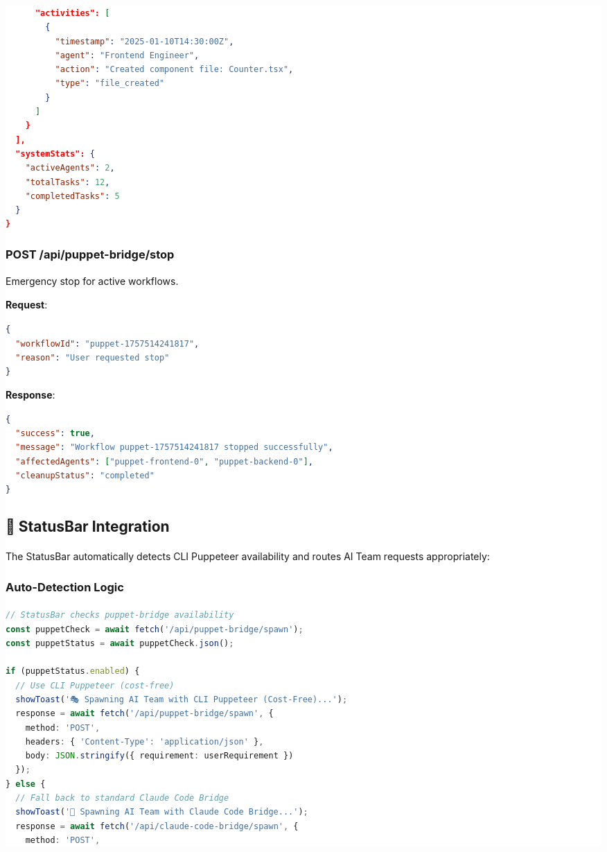 ```json
      "activities": [
        {
          "timestamp": "2025-01-10T14:30:00Z",
          "agent": "Frontend Engineer",
          "action": "Created component file: Counter.tsx",
          "type": "file_created"
        }
      ]
    }
  ],
  "systemStats": {
    "activeAgents": 2,
    "totalTasks": 12,
    "completedTasks": 5
  }
}
```

### POST /api/puppet-bridge/stop

Emergency stop for active workflows.

**Request**:
```json
{
  "workflowId": "puppet-1757514241817",
  "reason": "User requested stop"
}
```

**Response**:
```json
{
  "success": true,
  "message": "Workflow puppet-1757514241817 stopped successfully",
  "affectedAgents": ["puppet-frontend-0", "puppet-backend-0"],
  "cleanupStatus": "completed"
}
```

## 🔧 StatusBar Integration

The StatusBar automatically detects CLI Puppeteer availability and routes AI Team requests appropriately:

### Auto-Detection Logic

```typescript
// StatusBar checks puppet-bridge availability
const puppetCheck = await fetch('/api/puppet-bridge/spawn');
const puppetStatus = await puppetCheck.json();

if (puppetStatus.enabled) {
  // Use CLI Puppeteer (cost-free)
  showToast('🎭 Spawning AI Team with CLI Puppeteer (Cost-Free)...');
  response = await fetch('/api/puppet-bridge/spawn', {
    method: 'POST',
    headers: { 'Content-Type': 'application/json' },
    body: JSON.stringify({ requirement: userRequirement })
  });
} else {
  // Fall back to standard Claude Code Bridge
  showToast('🤖 Spawning AI Team with Claude Code Bridge...');
  response = await fetch('/api/claude-code-bridge/spawn', {
    method: 'POST',
```